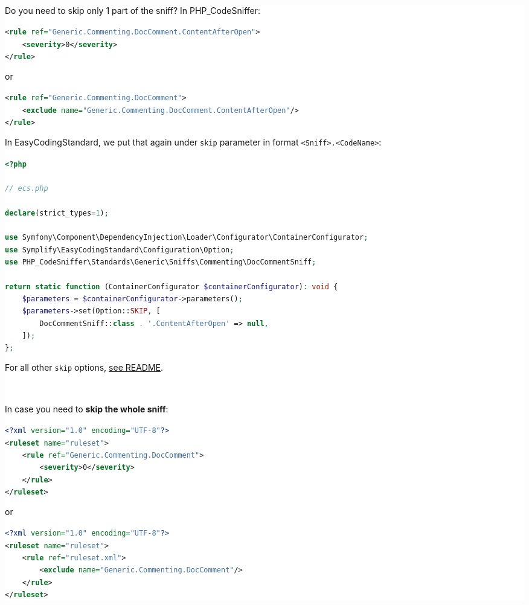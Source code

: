 Do you need to skip only 1 part of the sniff? In PHP_CodeSniffer:

```xml
<rule ref="Generic.Commenting.DocComment.ContentAfterOpen">
    <severity>0</severity>
</rule>
```

or

```xml
<rule ref="Generic.Commenting.DocComment">
    <exclude name="Generic.Commenting.DocComment.ContentAfterOpen"/>
</rule>
```

In EasyCodingStandard, we put that again under `skip` parameter in format `<Sniff>.<CodeName>`:

```php
<?php

// ecs.php

declare(strict_types=1);

use Symfony\Component\DependencyInjection\Loader\Configurator\ContainerConfigurator;
use Symplify\EasyCodingStandard\Configuration\Option;
use PHP_CodeSniffer\Standards\Generic\Sniffs\Commenting\DocCommentSniff;

return static function (ContainerConfigurator $containerConfigurator): void {
    $parameters = $containerConfigurator->parameters();
    $parameters->set(Option::SKIP, [
        DocCommentSniff::class . '.ContentAfterOpen' => null,
    ]);
};
```

For all other `skip` options, [see README](https://github.com/symplify/easy-coding-standard/#ignore-what-you-cant-fix).

<br>

In case you need to **skip the whole sniff**:

```xml
<?xml version="1.0" encoding="UTF-8"?>
<ruleset name="ruleset">
    <rule ref="Generic.Commenting.DocComment">
        <severity>0</severity>
    </rule>
</ruleset>
```

or

```xml
<?xml version="1.0" encoding="UTF-8"?>
<ruleset name="ruleset">
    <rule ref="ruleset.xml">
        <exclude name="Generic.Commenting.DocComment"/>
	</rule>
</ruleset>
```
